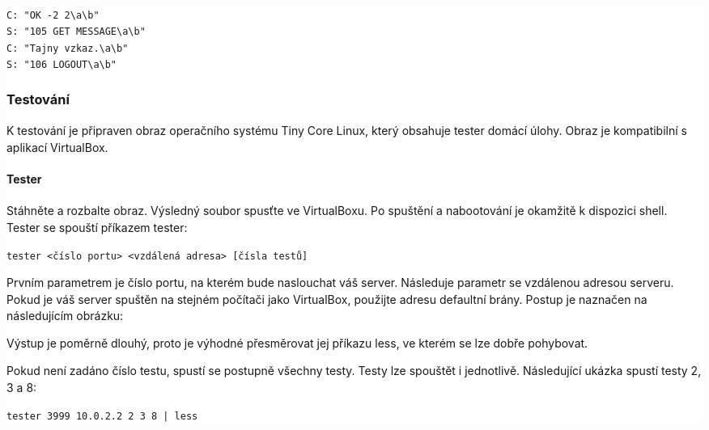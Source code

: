 ```
C: "OK -2 2\a\b" 
S: "105 GET MESSAGE\a\b" 
C: "Tajny vzkaz.\a\b"
S: "106 LOGOUT\a\b"
```

### Testování

K testování je připraven obraz operačního systému Tiny Core Linux, který obsahuje tester domácí úlohy. Obraz je kompatibilní s aplikací VirtualBox.

#### Tester

Stáhněte a rozbalte obraz. Výsledný soubor spusťte ve VirtualBoxu. Po spuštění a nabootování je okamžitě k dispozici shell. Tester se spouští příkazem tester:

`tester <číslo portu> <vzdálená adresa> [čísla testů]`

Prvním parametrem je číslo portu, na kterém bude naslouchat váš server. Následuje parametr se vzdálenou adresou serveru. Pokud je váš server spuštěn na stejném počítači jako VirtualBox, použijte adresu defaultní brány. Postup je naznačen na následujícím obrázku:


Výstup je poměrně dlouhý, proto je výhodné přesměrovat jej příkazu less, ve kterém se lze dobře pohybovat.

Pokud není zadáno číslo testu, spustí se postupně všechny testy. Testy lze spouštět i jednotlivě. Následující ukázka spustí testy 2, 3 a 8:

`tester 3999 10.0.2.2 2 3 8 | less`

